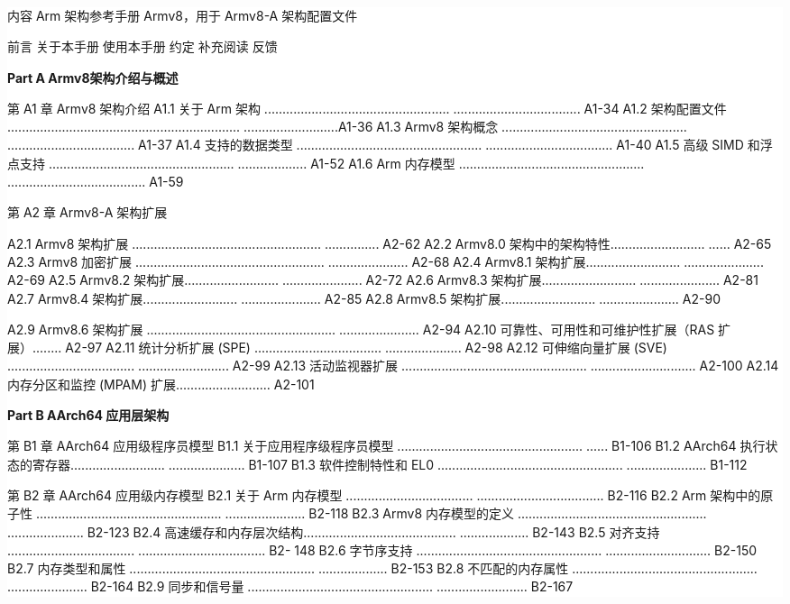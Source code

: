 内容
Arm 架构参考手册 Armv8，用于 Armv8-A 架构配置文件

前言
关于本手册
使用本手册
约定
补充阅读
反馈

**Part A Armv8架构介绍与概述**

第 A1 章 Armv8 架构介绍
A1.1 关于 Arm 架构 ................................................... ................................... A1-34
A1.2 架构配置文件 ................................................................ ..........................A1-36
A1.3 Armv8 架构概念 ................................................... ................................... A1-37
A1.4 支持的数据类型 ................................................... ................................... A1-40
A1.5 高级 SIMD 和浮点支持 ................................................... ................... A1-52
A1.6 Arm 内存模型 ................................................... ...................................... A1-59

第 A2 章 Armv8-A 架构扩展

A2.1 Armv8 架构扩展 .................................................... ............... A2-62
A2.2 Armv8.0 架构中的架构特性.......................... ...... A2-65
A2.3 Armv8 加密扩展 .................................................... ...................... A2-68
A2.4 Armv8.1 架构扩展.......................... ...................... A2-69
A2.5 Armv8.2 架构扩展.......................... ...................... A2-72
A2.6 Armv8.3 架构扩展.......................... ...................... A2-81
A2.7 Armv8.4 架构扩展.......................... ...................... A2-85
A2.8 Armv8.5 架构扩展.......................... ...................... A2-90

A2.9 Armv8.6 架构扩展 .................................................... ...................... A2-94
A2.10 可靠性、可用性和可维护性扩展（RAS 扩展）........ A2-97
A2.11 统计分析扩展 (SPE) ................................... ..................... A2-98
A2.12 可伸缩向量扩展 (SVE) ................................... ......................... A2-99
A2.13 活动监视器扩展 ................................................... ............................. A2-100
A2.14 内存分区和监控 (MPAM) 扩展.......................... A2-101

**Part B AArch64 应用层架构** 

第 B1 章 AArch64 应用级程序员模型
B1.1 关于应用程序级程序员模型 ................................................... ...... B1-106
B1.2 AArch64 执行状态的寄存器.......................... ..................... B1-107
B1.3 软件控制特性和 EL0 ................................................... ...................... B1-112

第 B2 章 AArch64 应用级内存模型
B2.1 关于 Arm 内存模型 ................................... ................................... B2-116
B2.2 Arm 架构中的原子性 ................................................... ...................... B2-118
B2.3 Armv8 内存模型的定义 .................................................... ..................... B2-123
B2.4 高速缓存和内存层次结构.......................................... ................... B2-143
B2.5 对齐支持 ................................... ................................... B2- 148
B2.6 字节序支持 ................................................... ............................. B2-150
B2.7 内存类型和属性 ................................................... ................... B2-153
B2.8 不匹配的内存属性 ................................................... ...................... B2-164
B2.9 同步和信号量 ................................................... ......................... B2-167
